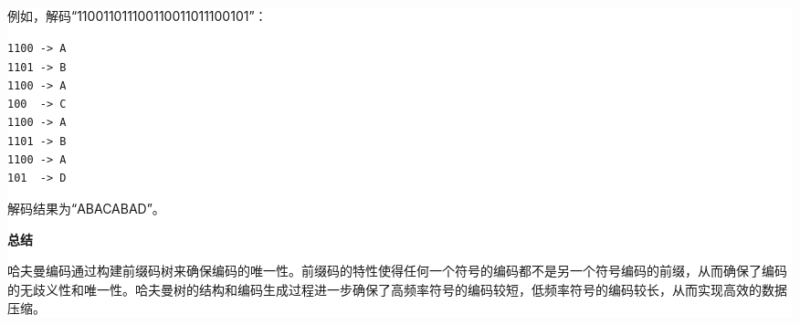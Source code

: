 例如，解码“110011011100110011011100101”：

```
1100 -> A
1101 -> B
1100 -> A
100  -> C
1100 -> A
1101 -> B
1100 -> A
101  -> D
```

解码结果为“ABACABAD”。

 **总结**

哈夫曼编码通过构建前缀码树来确保编码的唯一性。前缀码的特性使得任何一个符号的编码都不是另一个符号编码的前缀，从而确保了编码的无歧义性和唯一性。哈夫曼树的结构和编码生成过程进一步确保了高频率符号的编码较短，低频率符号的编码较长，从而实现高效的数据压缩。